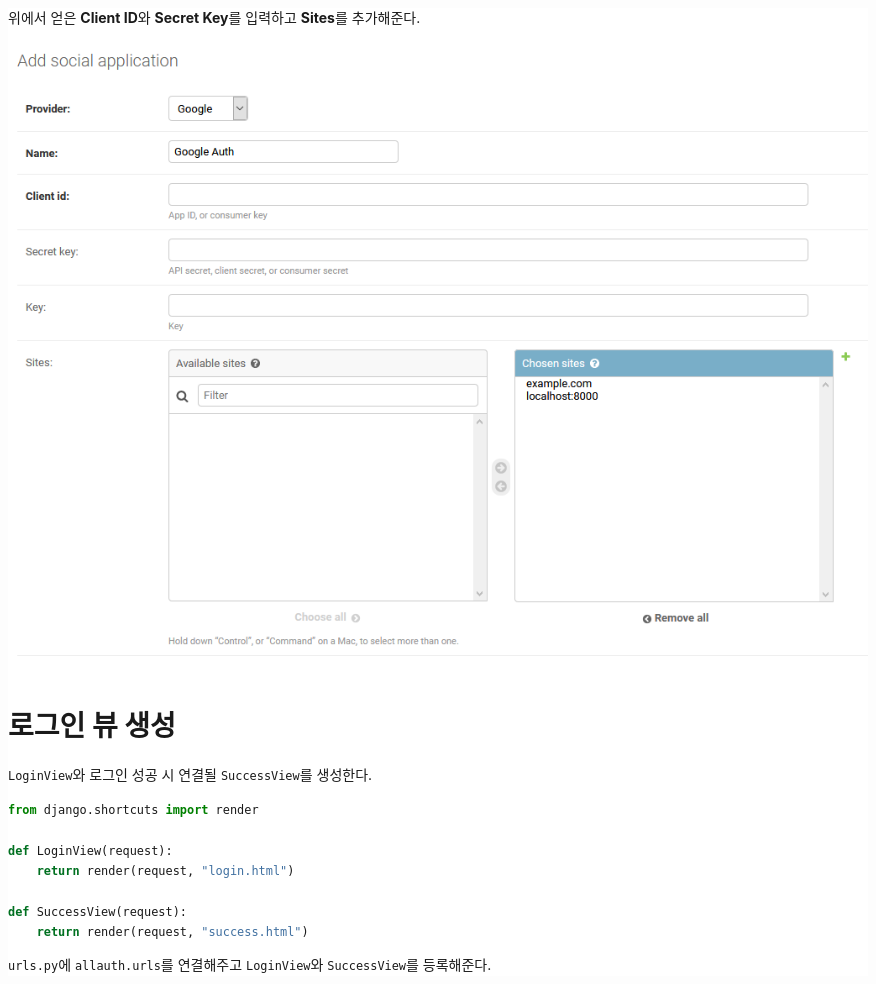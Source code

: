 위에서 얻은 **Client ID**와 **Secret Key**를 입력하고 **Sites**를 추가해준다.

![social-application](/assets/images/2020/04/social-application.png)

# 로그인 뷰 생성

`LoginView`와 로그인 성공 시 연결될 `SuccessView`를 생성한다.

```py
from django.shortcuts import render

def LoginView(request):
    return render(request, "login.html")

def SuccessView(request):
    return render(request, "success.html")

```

`urls.py`에 `allauth.urls`를 연결해주고 `LoginView`와 `SuccessView`를 등록해준다.
